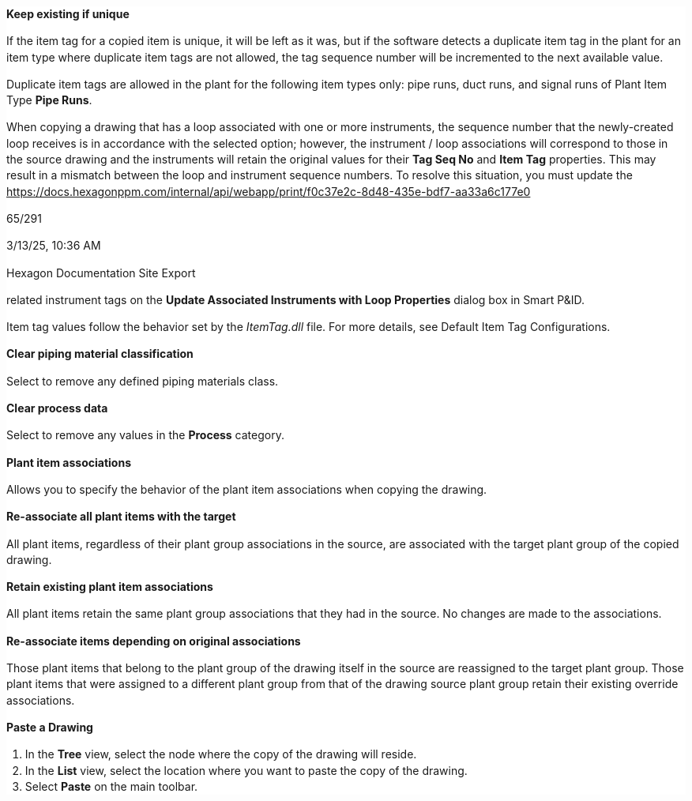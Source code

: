 **Keep existing if unique**

If the item tag for a copied item is unique, it will be left as it was, but if the software detects a duplicate item tag in the plant for an item type where duplicate item tags are not allowed, the tag sequence number will be incremented to the next available value.

Duplicate item tags are allowed in the plant for the following item types only: pipe runs, duct runs, and signal runs of Plant Item Type **Pipe Runs**.

When copying a drawing that has a loop associated with one or more instruments, the sequence number that the newly-created loop receives is in accordance with the selected option; however, the instrument / loop associations will correspond to those in the source drawing and the instruments will retain the original values for their **Tag Seq No** and **Item Tag** properties. This may result in a mismatch between the loop and instrument sequence numbers. To resolve this situation, you must update the https://docs.hexagonppm.com/internal/api/webapp/print/f0c37e2c-8d48-435e-bdf7-aa33a6c177e0

65/291

3/13/25, 10:36 AM

Hexagon Documentation Site Export

related instrument tags on the **Update Associated Instruments with Loop Properties** dialog box in Smart P&ID.

Item tag values follow the behavior set by the *ItemTag.dll* file. For more details, see Default Item Tag Configurations.

**Clear piping material classification**

Select to remove any defined piping materials class.

**Clear process data**

Select to remove any values in the **Process** category.

**Plant item associations**

Allows you to specify the behavior of the plant item associations when copying the drawing.

**Re-associate all plant items with the target**

All plant items, regardless of their plant group associations in the source, are associated with the target plant group of the copied drawing.

**Retain existing plant item associations**

All plant items retain the same plant group associations that they had in the source. No changes are made to the associations.

**Re-associate items depending on original associations**

Those plant items that belong to the plant group of the drawing itself in the source are reassigned to the target plant group. Those plant items that were assigned to a different plant group from that of the drawing source plant group retain their existing override associations.

**Paste a Drawing**

1. In the **Tree** view, select the node where the copy of the drawing will reside.
2. In the **List** view, select the location where you want to paste the copy of the drawing.
3. Select **Paste** on the main toolbar.
